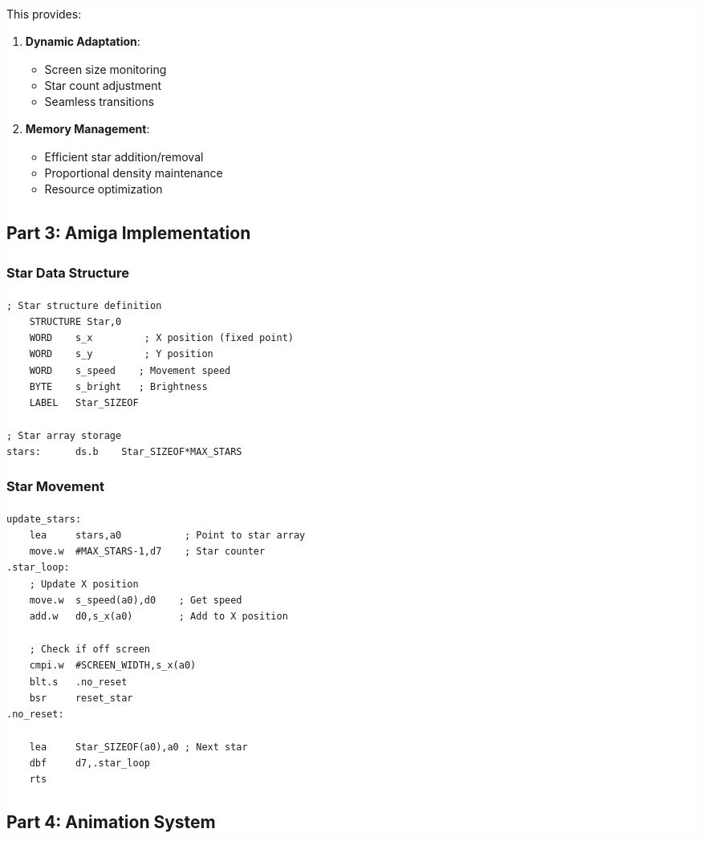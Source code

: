 
This provides:
1. **Dynamic Adaptation**:
   - Screen size monitoring
   - Star count adjustment
   - Seamless transitions

2. **Memory Management**:
   - Efficient star addition/removal
   - Proportional density maintenance
   - Resource optimization

## Part 3: Amiga Implementation

### Star Data Structure

```assembly
; Star structure definition
    STRUCTURE Star,0
    WORD    s_x         ; X position (fixed point)
    WORD    s_y         ; Y position
    WORD    s_speed    ; Movement speed
    BYTE    s_bright   ; Brightness
    LABEL   Star_SIZEOF

; Star array storage
stars:      ds.b    Star_SIZEOF*MAX_STARS
```

### Star Movement

```assembly
update_stars:
    lea     stars,a0           ; Point to star array
    move.w  #MAX_STARS-1,d7    ; Star counter
.star_loop:
    ; Update X position
    move.w  s_speed(a0),d0    ; Get speed
    add.w   d0,s_x(a0)        ; Add to X position
    
    ; Check if off screen
    cmpi.w  #SCREEN_WIDTH,s_x(a0)
    blt.s   .no_reset
    bsr     reset_star
.no_reset:
    
    lea     Star_SIZEOF(a0),a0 ; Next star
    dbf     d7,.star_loop
    rts
```

## Part 4: Animation System
